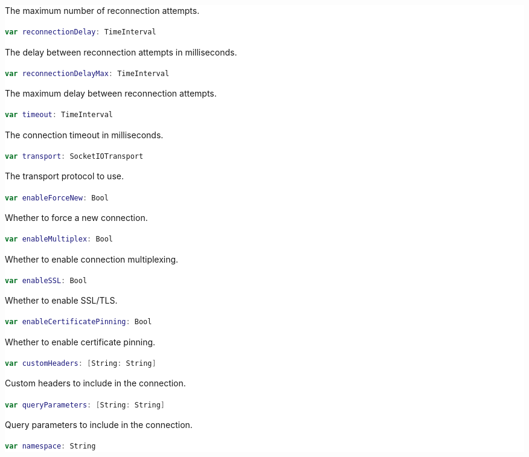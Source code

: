 The maximum number of reconnection attempts.

```swift
var reconnectionDelay: TimeInterval
```

The delay between reconnection attempts in milliseconds.

```swift
var reconnectionDelayMax: TimeInterval
```

The maximum delay between reconnection attempts.

```swift
var timeout: TimeInterval
```

The connection timeout in milliseconds.

```swift
var transport: SocketIOTransport
```

The transport protocol to use.

```swift
var enableForceNew: Bool
```

Whether to force a new connection.

```swift
var enableMultiplex: Bool
```

Whether to enable connection multiplexing.

```swift
var enableSSL: Bool
```

Whether to enable SSL/TLS.

```swift
var enableCertificatePinning: Bool
```

Whether to enable certificate pinning.

```swift
var customHeaders: [String: String]
```

Custom headers to include in the connection.

```swift
var queryParameters: [String: String]
```

Query parameters to include in the connection.

```swift
var namespace: String
```
